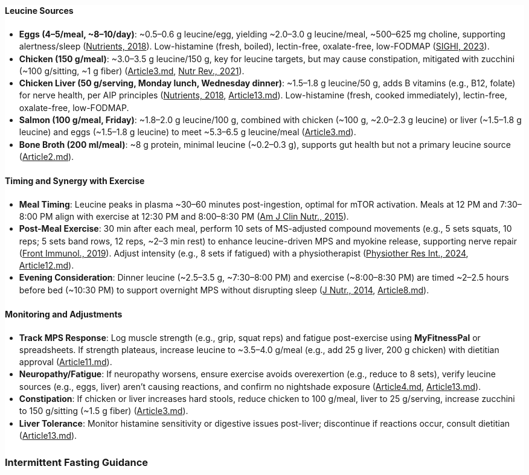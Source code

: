 #### Leucine Sources
- **Eggs (4–5/meal, ~8–10/day)**: ~0.5–0.6 g leucine/egg, yielding ~2.0–3.0 g leucine/meal, ~500–625 mg choline, supporting alertness/sleep ([Nutrients, 2018](https://www.mdpi.com/2072-6643/10/11/1729)). Low-histamine (fresh, boiled), lectin-free, oxalate-free, low-FODMAP ([SIGHI, 2023](https://www.histamineintolerance.org/)).
- **Chicken (150 g/meal)**: ~3.0–3.5 g leucine/150 g, key for leucine targets, but may cause constipation, mitigated with zucchini (~100 g/sitting, ~1 g fiber) ([Article3.md](https://github.com/xAI/Artifact3.md), [Nutr Rev., 2021](https://academic.oup.com/nutritionreviews/article/79/6/672/5897345)).
- **Chicken Liver (50 g/serving, Monday lunch, Wednesday dinner)**: ~1.5–1.8 g leucine/50 g, adds B vitamins (e.g., B12, folate) for nerve health, per AIP principles ([Nutrients, 2018](https://www.mdpi.com/2072-6643/10/11/1729), [Article13.md](https://github.com/xAI/Artifact13.md)). Low-histamine (fresh, cooked immediately), lectin-free, oxalate-free, low-FODMAP.
- **Salmon (100 g/meal, Friday)**: ~1.8–2.0 g leucine/100 g, combined with chicken (~100 g, ~2.0–2.3 g leucine) or liver (~1.5–1.8 g leucine) and eggs (~1.5–1.8 g leucine) to meet ~5.3–6.5 g leucine/meal ([Article3.md](https://github.com/xAI/Artifact3.md)).
- **Bone Broth (200 ml/meal)**: ~8 g protein, minimal leucine (~0.2–0.3 g), supports gut health but not a primary leucine source ([Article2.md](https://github.com/xAI/Artifact2.md)).

#### Timing and Synergy with Exercise
- **Meal Timing**: Leucine peaks in plasma ~30–60 minutes post-ingestion, optimal for mTOR activation. Meals at 12 PM and 7:30–8:00 PM align with exercise at 12:30 PM and 8:00–8:30 PM ([Am J Clin Nutr., 2015](https://academic.oup.com/ajcn/article/101/3/479/4499917)).
- **Post-Meal Exercise**: 30 min after each meal, perform 10 sets of MS-adjusted compound movements (e.g., 5 sets squats, 10 reps; 5 sets band rows, 12 reps, ~2–3 min rest) to enhance leucine-driven MPS and myokine release, supporting nerve repair ([Front Immunol., 2019](https://www.frontiersin.org/articles/10.3389/fimmu.2019.01516/full)). Adjust intensity (e.g., 8 sets if fatigued) with a physiotherapist ([Physiother Res Int., 2024](https://onlinelibrary.wiley.com/doi/10.1002/pri.2087), [Article12.md](https://github.com/xAI/Artifact12.md)).
- **Evening Consideration**: Dinner leucine (~2.5–3.5 g, ~7:30–8:00 PM) and exercise (~8:00–8:30 PM) are timed ~2–2.5 hours before bed (~10:30 PM) to support overnight MPS without disrupting sleep ([J Nutr., 2014](https://academic.oup.com/jn/article/144/6/876/4615628), [Article8.md](https://github.com/xAI/Artifact8.md)).

#### Monitoring and Adjustments
- **Track MPS Response**: Log muscle strength (e.g., grip, squat reps) and fatigue post-exercise using **MyFitnessPal** or spreadsheets. If strength plateaus, increase leucine to ~3.5–4.0 g/meal (e.g., add 25 g liver, 200 g chicken) with dietitian approval ([Article11.md](https://github.com/xAI/Artifact11.md)).
- **Neuropathy/Fatigue**: If neuropathy worsens, ensure exercise avoids overexertion (e.g., reduce to 8 sets), verify leucine sources (e.g., eggs, liver) aren’t causing reactions, and confirm no nightshade exposure ([Article4.md](https://github.com/xAI/Artifact4.md), [Article13.md](https://github.com/xAI/Artifact13.md)).
- **Constipation**: If chicken or liver increases hard stools, reduce chicken to 100 g/meal, liver to 25 g/serving, increase zucchini to 150 g/sitting (~1.5 g fiber) ([Article3.md](https://github.com/xAI/Artifact3.md)).
- **Liver Tolerance**: Monitor histamine sensitivity or digestive issues post-liver; discontinue if reactions occur, consult dietitian ([Article13.md](https://github.com/xAI/Artifact13.md)).

### Intermittent Fasting Guidance
